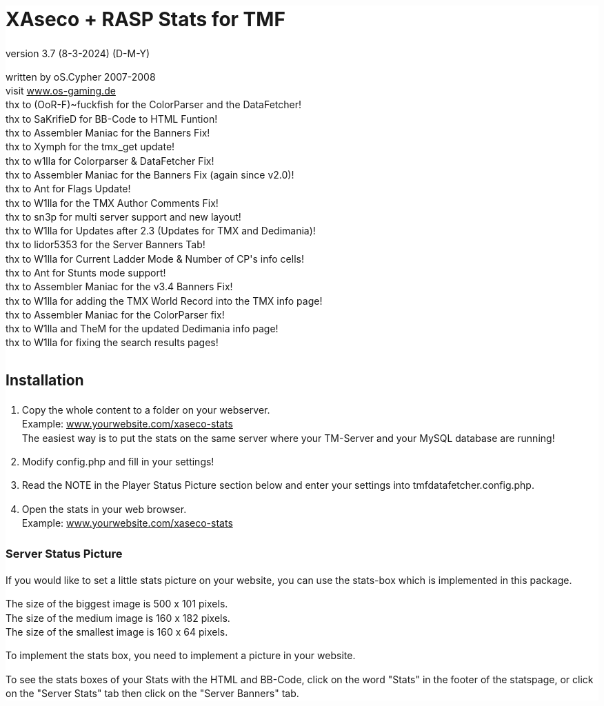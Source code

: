 XAseco + RASP Stats for TMF
=============================
version 3.7 (8-3-2024) (D-M-Y)

written by oS.Cypher 2007-2008  
visit www.os-gaming.de  
thx to (OoR-F)~fuckfish for the ColorParser and the DataFetcher!  
thx to SaKrifieD for BB-Code to HTML Funtion!  
thx to Assembler Maniac for the Banners Fix!  
thx to Xymph for the tmx_get update!  
thx to w1lla for Colorparser & DataFetcher Fix!  
thx to Assembler Maniac for the Banners Fix (again since v2.0)!  
thx to Ant for Flags Update!  
thx to W1lla for the TMX Author Comments Fix!  
thx to sn3p for multi server support and new layout!  
thx to W1lla for Updates after 2.3 (Updates for TMX and Dedimania)!  
thx to lidor5353 for the Server Banners Tab!  
thx to W1lla for Current Ladder Mode & Number of CP's info cells!  
thx to Ant for Stunts mode support!  
thx to Assembler Maniac for the v3.4 Banners Fix!  
thx to W1lla for adding the TMX World Record into the TMX info page!  
thx to Assembler Maniac for the ColorParser fix!  
thx to W1lla and TheM for the updated Dedimania info page!  
thx to W1lla for fixing the search results pages!  


## Installation


1. Copy the whole content to a folder on your webserver.  
Example: www.yourwebsite.com/xaseco-stats  
The easiest way is to put the stats on the same server where your TM-Server and your MySQL 
database are running!

2. Modify config.php and fill in your settings!

3. Read the NOTE in the Player Status Picture section below and enter your settings into 
tmfdatafetcher.config.php.

4. Open the stats in your web browser.  
Example: www.yourwebsite.com/xaseco-stats


### Server Status Picture


If you would like to set a little stats picture on your website,
you can use the stats-box which is implemented in this package.

The size of the biggest image is 500 x 101 pixels.  
The size of the medium image is 160 x 182 pixels.  
The size of the smallest image is 160 x 64 pixels.  

To implement the stats box, you need to implement a picture in your website.

To see the stats boxes of your Stats with the HTML and BB-Code,
click on the word "Stats" in the footer of the statspage, or click on the "Server Stats" tab
then click on the "Server Banners" tab.
